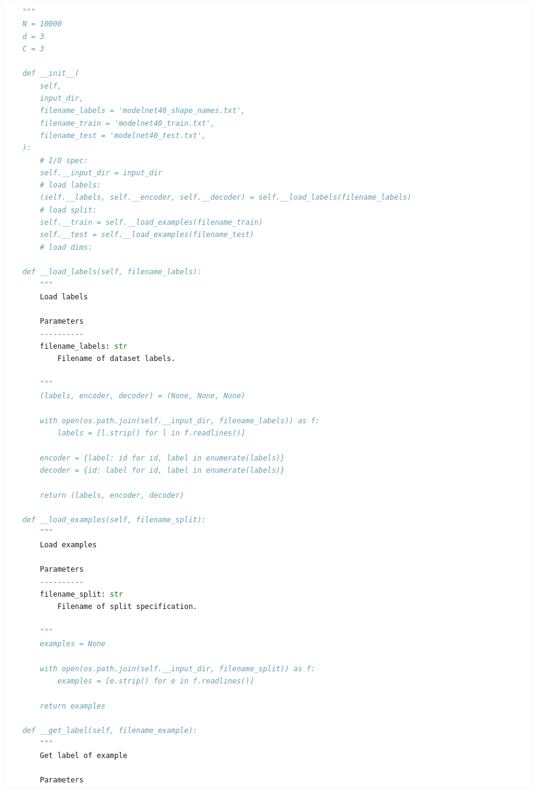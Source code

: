 ```python
    """
    N = 10000
    d = 3
    C = 3

    def __init__(
        self, 
        input_dir,
        filename_labels = 'modelnet40_shape_names.txt',
        filename_train = 'modelnet40_train.txt',
        filename_test = 'modelnet40_test.txt',
    ):
        # I/O spec:
        self.__input_dir = input_dir
        # load labels:
        (self.__labels, self.__encoder, self.__decoder) = self.__load_labels(filename_labels)
        # load split:
        self.__train = self.__load_examples(filename_train)
        self.__test = self.__load_examples(filename_test)
        # load dims:

    def __load_labels(self, filename_labels):
        """ 
        Load labels

        Parameters
        ----------
        filename_labels: str 
            Filename of dataset labels.

        """
        (labels, encoder, decoder) = (None, None, None)

        with open(os.path.join(self.__input_dir, filename_labels)) as f:
            labels = [l.strip() for l in f.readlines()]

        encoder = {label: id for id, label in enumerate(labels)}
        decoder = {id: label for id, label in enumerate(labels)}

        return (labels, encoder, decoder)

    def __load_examples(self, filename_split):
        """ 
        Load examples

        Parameters
        ----------
        filename_split: str 
            Filename of split specification.

        """
        examples = None

        with open(os.path.join(self.__input_dir, filename_split)) as f:
            examples = [e.strip() for e in f.readlines()]

        return examples

    def __get_label(self, filename_example):
        """ 
        Get label of example

        Parameters
```